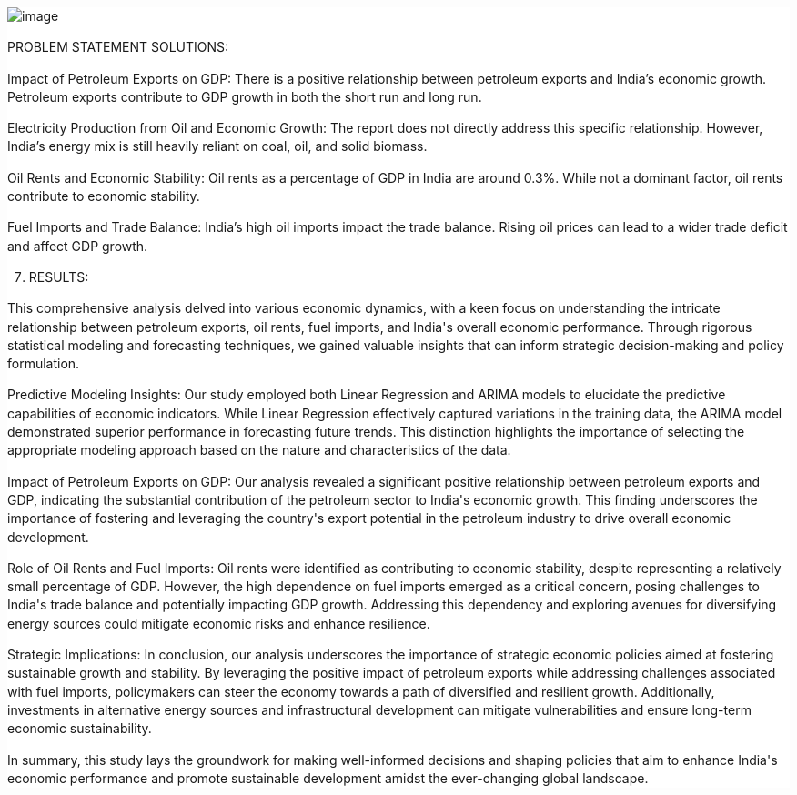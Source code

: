  ![image](https://github.com/RujulMallapuram9/ML-CAPSTONE-PROJECT-/assets/118895292/d677b554-2ed1-4dba-9b6d-c19c23d986c0)



PROBLEM STATEMENT SOLUTIONS:

Impact of Petroleum Exports on GDP:
There is a positive relationship between petroleum exports and India’s economic growth.
Petroleum exports contribute to GDP growth in both the short run and long run.

Electricity Production from Oil and Economic Growth:
The report does not directly address this specific relationship.
However, India’s energy mix is still heavily reliant on coal, oil, and solid biomass.

Oil Rents and Economic Stability:
Oil rents as a percentage of GDP in India are around 0.3%.
While not a dominant factor, oil rents contribute to economic stability.

Fuel Imports and Trade Balance:
India’s high oil imports impact the trade balance.
Rising oil prices can lead to a wider trade deficit and affect GDP growth.


7.	RESULTS:

This comprehensive analysis delved into various economic dynamics, with a keen focus on understanding the intricate relationship between petroleum exports, oil rents, fuel imports, and India's overall economic performance. Through rigorous statistical modeling and forecasting techniques, we gained valuable insights that can inform strategic decision-making and policy formulation.

Predictive Modeling Insights:
Our study employed both Linear Regression and ARIMA models to elucidate the predictive capabilities of economic indicators. While Linear Regression effectively captured variations in the training data, the ARIMA model demonstrated superior performance in forecasting future trends. This distinction highlights the importance of selecting the appropriate modeling approach based on the nature and characteristics of the data.

Impact of Petroleum Exports on GDP:
Our analysis revealed a significant positive relationship between petroleum exports and GDP, indicating the substantial contribution of the petroleum sector to India's economic growth. This finding underscores the importance of fostering and leveraging the country's export potential in the petroleum industry to drive overall economic development.

Role of Oil Rents and Fuel Imports:
Oil rents were identified as contributing to economic stability, despite representing a relatively small percentage of GDP. However, the high dependence on fuel imports emerged as a critical concern, posing challenges to India's trade balance and potentially impacting GDP growth. Addressing this dependency and exploring avenues for diversifying energy sources could mitigate economic risks and enhance resilience.

Strategic Implications:
In conclusion, our analysis underscores the importance of strategic economic policies aimed at fostering sustainable growth and stability. By leveraging the positive impact of petroleum exports while addressing challenges associated with fuel imports, policymakers can steer the economy towards a path of diversified and resilient growth. Additionally, investments in alternative energy sources and infrastructural development can mitigate vulnerabilities and ensure long-term economic sustainability.

In summary, this study lays the groundwork for making well-informed decisions and shaping policies that aim to enhance India's economic performance and promote sustainable development amidst the ever-changing global landscape.
